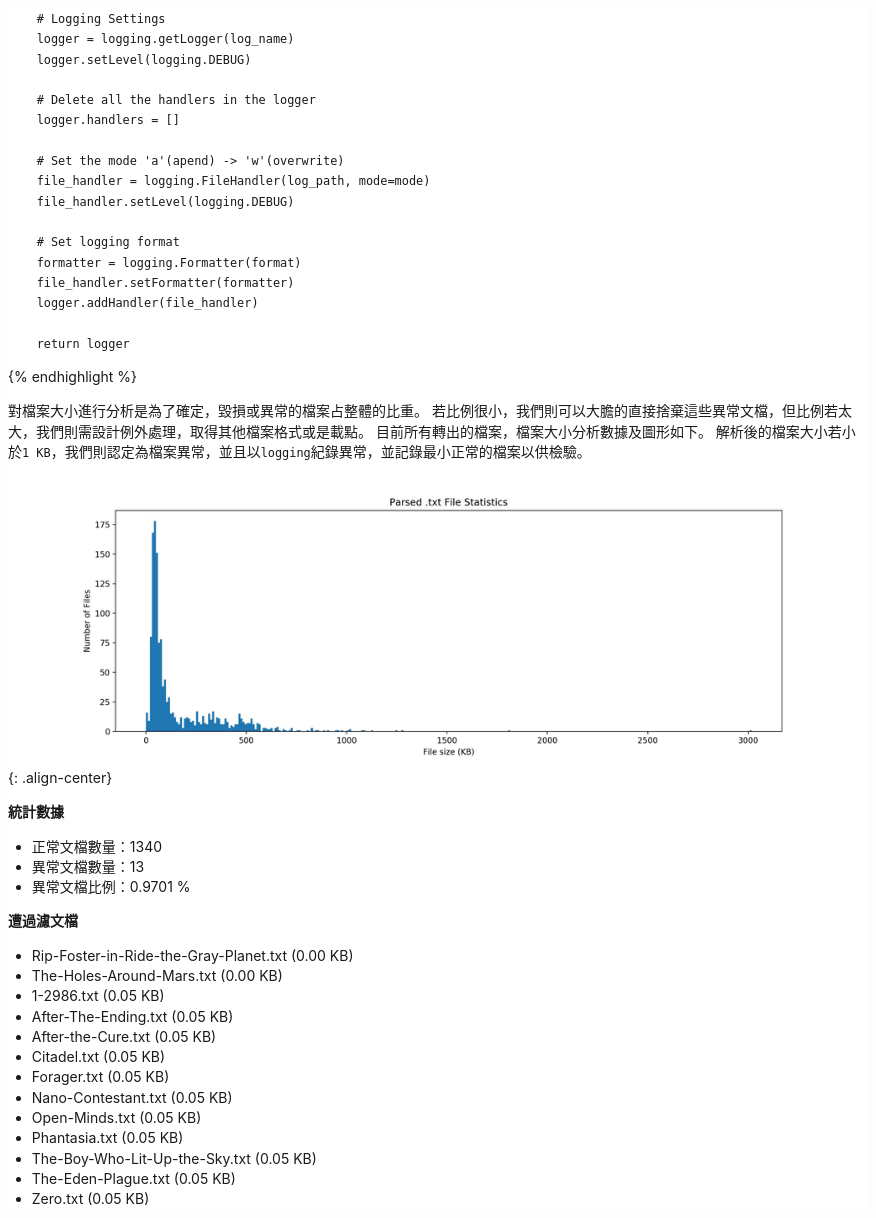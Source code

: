         # Logging Settings
        logger = logging.getLogger(log_name)
        logger.setLevel(logging.DEBUG)

        # Delete all the handlers in the logger
        logger.handlers = []

        # Set the mode 'a'(apend) -> 'w'(overwrite)
        file_handler = logging.FileHandler(log_path, mode=mode)
        file_handler.setLevel(logging.DEBUG)

        # Set logging format
        formatter = logging.Formatter(format)
        file_handler.setFormatter(formatter)
        logger.addHandler(file_handler)

        return logger
{% endhighlight %}

對檔案大小進行分析是為了確定，毀損或異常的檔案占整體的比重。
若比例很小，我們則可以大膽的直接捨棄這些異常文檔，但比例若太大，我們則需設計例外處理，取得其他檔案格式或是載點。
目前所有轉出的檔案，檔案大小分析數據及圖形如下。
解析後的檔案大小若小於`1 KB`，我們則認定為檔案異常，並且以`logging`紀錄異常，並記錄最小正常的檔案以供檢驗。

![解析資料大小分析](/assets/images/計畫/科幻小說鍊成計畫/parsed_file_stats.jpg){: .align-center}

**統計數據**
- 正常文檔數量：1340
- 異常文檔數量：13
- 異常文檔比例：0.9701 %

**遭過濾文檔**
- Rip-Foster-in-Ride-the-Gray-Planet.txt (0.00 KB)
- The-Holes-Around-Mars.txt (0.00 KB)
- 1-2986.txt (0.05 KB)
- After-The-Ending.txt (0.05 KB)
- After-the-Cure.txt (0.05 KB)
- Citadel.txt (0.05 KB)
- Forager.txt (0.05 KB)
- Nano-Contestant.txt (0.05 KB)
- Open-Minds.txt (0.05 KB)
- Phantasia.txt (0.05 KB)
- The-Boy-Who-Lit-Up-the-Sky.txt (0.05 KB)
- The-Eden-Plague.txt (0.05 KB)
- Zero.txt (0.05 KB)
